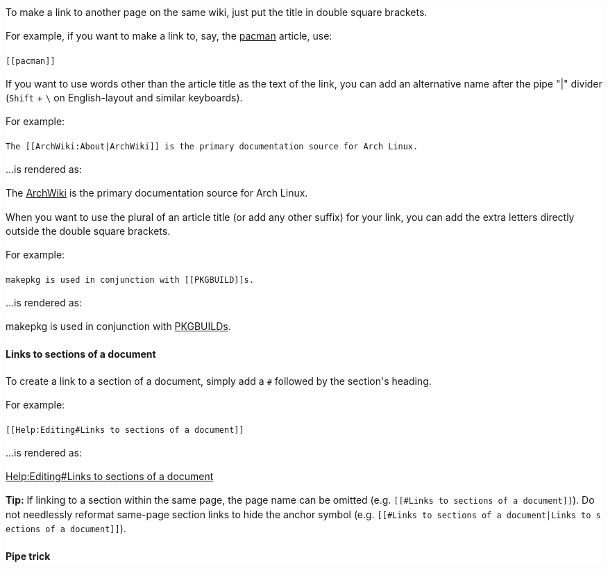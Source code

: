 To make a link to another page on the same wiki, just put the title in double square brackets.

For example, if you want to make a link to, say, the [pacman](/index.php/Pacman "Pacman") article, use:

```
[[pacman]]

```

If you want to use words other than the article title as the text of the link, you can add an alternative name after the pipe "|" divider (`Shift` + `\` on English-layout and similar keyboards).

For example:

```
The [[ArchWiki:About|ArchWiki]] is the primary documentation source for Arch Linux. 

```

...is rendered as:

The [ArchWiki](/index.php/ArchWiki:About "ArchWiki:About") is the primary documentation source for Arch Linux.

When you want to use the plural of an article title (or add any other suffix) for your link, you can add the extra letters directly outside the double square brackets.

For example:

```
makepkg is used in conjunction with [[PKGBUILD]]s.

```

...is rendered as:

makepkg is used in conjunction with [PKGBUILDs](/index.php/PKGBUILD "PKGBUILD").

#### Links to sections of a document

To create a link to a section of a document, simply add a `#` followed by the section's heading.

For example:

```
[[Help:Editing#Links to sections of a document]]

```

...is rendered as:

[Help:Editing#Links to sections of a document](/index.php/Help:Editing#Links_to_sections_of_a_document "Help:Editing")

**Tip:** If linking to a section within the same page, the page name can be omitted (e.g. `[[#Links to sections of a document]]`). Do not needlessly reformat same-page section links to hide the anchor symbol (e.g. `[[#Links to sections of a document|Links to sections of a document]]`).

#### Pipe trick
